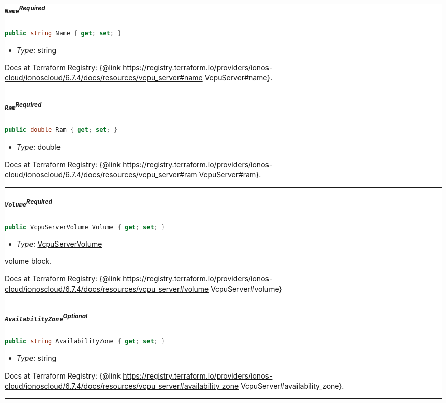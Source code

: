 
##### `Name`<sup>Required</sup> <a name="Name" id="@cdktf/provider-ionoscloud.vcpuServer.VcpuServerConfig.property.name"></a>

```csharp
public string Name { get; set; }
```

- *Type:* string

Docs at Terraform Registry: {@link https://registry.terraform.io/providers/ionos-cloud/ionoscloud/6.7.4/docs/resources/vcpu_server#name VcpuServer#name}.

---

##### `Ram`<sup>Required</sup> <a name="Ram" id="@cdktf/provider-ionoscloud.vcpuServer.VcpuServerConfig.property.ram"></a>

```csharp
public double Ram { get; set; }
```

- *Type:* double

Docs at Terraform Registry: {@link https://registry.terraform.io/providers/ionos-cloud/ionoscloud/6.7.4/docs/resources/vcpu_server#ram VcpuServer#ram}.

---

##### `Volume`<sup>Required</sup> <a name="Volume" id="@cdktf/provider-ionoscloud.vcpuServer.VcpuServerConfig.property.volume"></a>

```csharp
public VcpuServerVolume Volume { get; set; }
```

- *Type:* <a href="#@cdktf/provider-ionoscloud.vcpuServer.VcpuServerVolume">VcpuServerVolume</a>

volume block.

Docs at Terraform Registry: {@link https://registry.terraform.io/providers/ionos-cloud/ionoscloud/6.7.4/docs/resources/vcpu_server#volume VcpuServer#volume}

---

##### `AvailabilityZone`<sup>Optional</sup> <a name="AvailabilityZone" id="@cdktf/provider-ionoscloud.vcpuServer.VcpuServerConfig.property.availabilityZone"></a>

```csharp
public string AvailabilityZone { get; set; }
```

- *Type:* string

Docs at Terraform Registry: {@link https://registry.terraform.io/providers/ionos-cloud/ionoscloud/6.7.4/docs/resources/vcpu_server#availability_zone VcpuServer#availability_zone}.

---